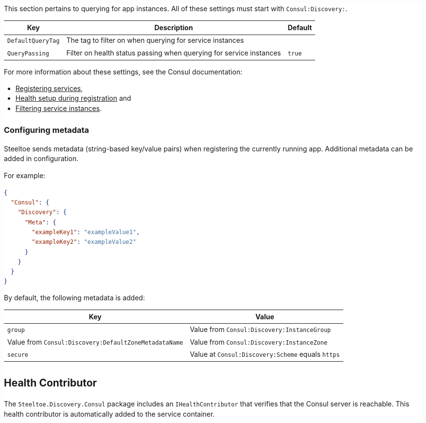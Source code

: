 [^1]: This setting only affects operation when `RegisterHealthCheck` is `true`

[^2]: This setting only affects operation when `RegisterHealthCheck` is `true` and `Heartbeat:Enabled` is `false`

This section pertains to querying for app instances.
All of these settings must start with `Consul:Discovery:`.

| Key | Description | Default |
| --- | ----------- | ------- |
| `DefaultQueryTag` | The tag to filter on when querying for service instances | |
| `QueryPassing`    | Filter on health status passing when querying for service instances | `true` |

For more information about these settings, see the Consul documentation:

* [Registering services](https://developer.hashicorp.com/consul/api-docs/agent/service#register-service),
* [Health setup during registration](https://developer.hashicorp.com/consul/api-docs/agent/check#register-check) and
* [Filtering service instances](https://developer.hashicorp.com/consul/api-docs/health).

### Configuring metadata

Steeltoe sends metadata (string-based key/value pairs) when registering the currently running app.
Additional metadata can be added in configuration.

For example:

```json
{
  "Consul": {
    "Discovery": {
      "Meta": {
        "exampleKey1": "exampleValue1",
        "exampleKey2": "exampleValue2"
      }
    }
  }
}
```

By default, the following metadata is added:

| Key      | Value |
| ---------| ----- |
| `group`  | Value from `Consul:Discovery:InstanceGroup` |
| Value from `Consul:Discovery:DefaultZoneMetadataName`  | Value from `Consul:Discovery:InstanceZone` |
| `secure` | Value at `Consul:Discovery:Scheme` equals `https` |

## Health Contributor

The `Steeltoe.Discovery.Consul` package includes an `IHealthContributor` that verifies that the Consul server is reachable.
This health contributor is automatically added to the service container.
